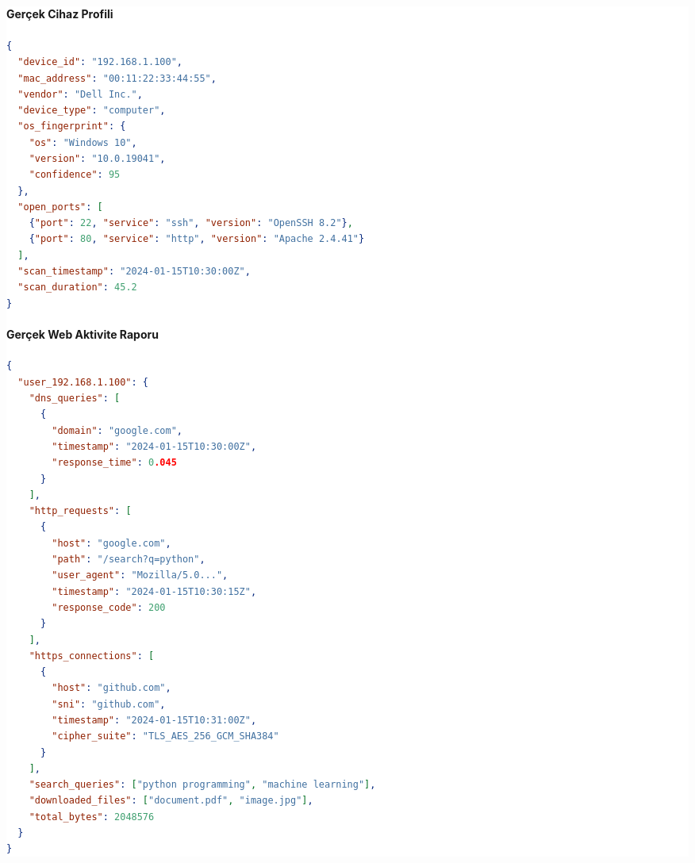 #### Gerçek Cihaz Profili
```json
{
  "device_id": "192.168.1.100",
  "mac_address": "00:11:22:33:44:55",
  "vendor": "Dell Inc.",
  "device_type": "computer",
  "os_fingerprint": {
    "os": "Windows 10",
    "version": "10.0.19041",
    "confidence": 95
  },
  "open_ports": [
    {"port": 22, "service": "ssh", "version": "OpenSSH 8.2"},
    {"port": 80, "service": "http", "version": "Apache 2.4.41"}
  ],
  "scan_timestamp": "2024-01-15T10:30:00Z",
  "scan_duration": 45.2
}
```

#### Gerçek Web Aktivite Raporu
```json
{
  "user_192.168.1.100": {
    "dns_queries": [
      {
        "domain": "google.com",
        "timestamp": "2024-01-15T10:30:00Z",
        "response_time": 0.045
      }
    ],
    "http_requests": [
      {
        "host": "google.com",
        "path": "/search?q=python",
        "user_agent": "Mozilla/5.0...",
        "timestamp": "2024-01-15T10:30:15Z",
        "response_code": 200
      }
    ],
    "https_connections": [
      {
        "host": "github.com",
        "sni": "github.com",
        "timestamp": "2024-01-15T10:31:00Z",
        "cipher_suite": "TLS_AES_256_GCM_SHA384"
      }
    ],
    "search_queries": ["python programming", "machine learning"],
    "downloaded_files": ["document.pdf", "image.jpg"],
    "total_bytes": 2048576
  }
}
```
